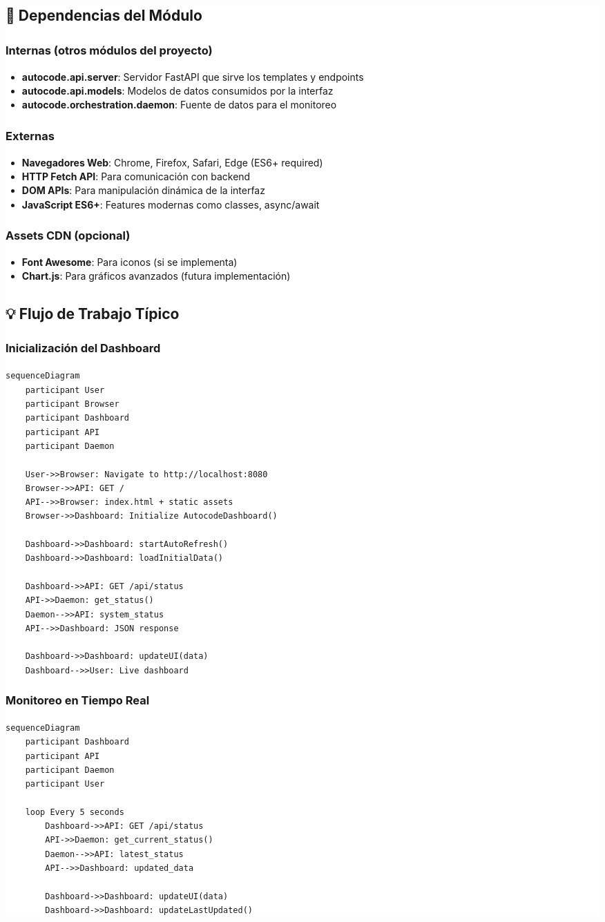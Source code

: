 ## 🔗 Dependencias del Módulo

### Internas (otros módulos del proyecto)
- **autocode.api.server**: Servidor FastAPI que sirve los templates y endpoints
- **autocode.api.models**: Modelos de datos consumidos por la interfaz
- **autocode.orchestration.daemon**: Fuente de datos para el monitoreo

### Externas
- **Navegadores Web**: Chrome, Firefox, Safari, Edge (ES6+ required)
- **HTTP Fetch API**: Para comunicación con backend
- **DOM APIs**: Para manipulación dinámica de la interfaz
- **JavaScript ES6+**: Features modernas como classes, async/await

### Assets CDN (opcional)
- **Font Awesome**: Para iconos (si se implementa)
- **Chart.js**: Para gráficos avanzados (futura implementación)

## 💡 Flujo de Trabajo Típico

### Inicialización del Dashboard
```mermaid
sequenceDiagram
    participant User
    participant Browser
    participant Dashboard
    participant API
    participant Daemon
    
    User->>Browser: Navigate to http://localhost:8080
    Browser->>API: GET /
    API-->>Browser: index.html + static assets
    Browser->>Dashboard: Initialize AutocodeDashboard()
    
    Dashboard->>Dashboard: startAutoRefresh()
    Dashboard->>Dashboard: loadInitialData()
    
    Dashboard->>API: GET /api/status
    API->>Daemon: get_status()
    Daemon-->>API: system_status
    API-->>Dashboard: JSON response
    
    Dashboard->>Dashboard: updateUI(data)
    Dashboard-->>User: Live dashboard
```

### Monitoreo en Tiempo Real
```mermaid
sequenceDiagram
    participant Dashboard
    participant API
    participant Daemon
    participant User
    
    loop Every 5 seconds
        Dashboard->>API: GET /api/status
        API->>Daemon: get_current_status()
        Daemon-->>API: latest_status
        API-->>Dashboard: updated_data
        
        Dashboard->>Dashboard: updateUI(data)
        Dashboard->>Dashboard: updateLastUpdated()
```